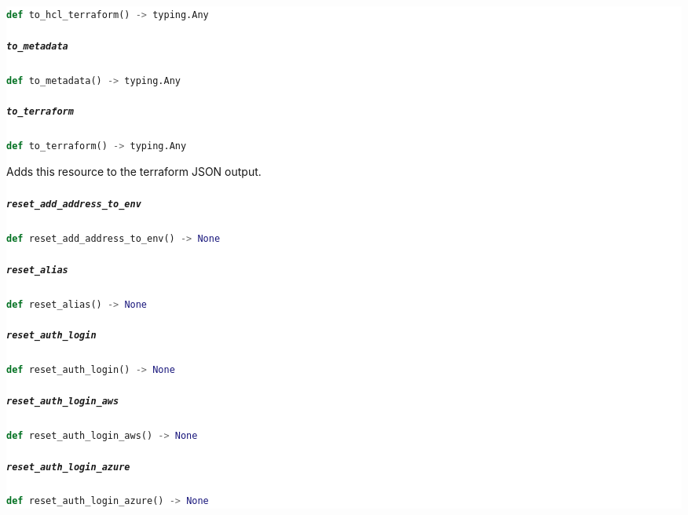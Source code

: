 ```python
def to_hcl_terraform() -> typing.Any
```

##### `to_metadata` <a name="to_metadata" id="@cdktf/provider-vault.provider.VaultProvider.toMetadata"></a>

```python
def to_metadata() -> typing.Any
```

##### `to_terraform` <a name="to_terraform" id="@cdktf/provider-vault.provider.VaultProvider.toTerraform"></a>

```python
def to_terraform() -> typing.Any
```

Adds this resource to the terraform JSON output.

##### `reset_add_address_to_env` <a name="reset_add_address_to_env" id="@cdktf/provider-vault.provider.VaultProvider.resetAddAddressToEnv"></a>

```python
def reset_add_address_to_env() -> None
```

##### `reset_alias` <a name="reset_alias" id="@cdktf/provider-vault.provider.VaultProvider.resetAlias"></a>

```python
def reset_alias() -> None
```

##### `reset_auth_login` <a name="reset_auth_login" id="@cdktf/provider-vault.provider.VaultProvider.resetAuthLogin"></a>

```python
def reset_auth_login() -> None
```

##### `reset_auth_login_aws` <a name="reset_auth_login_aws" id="@cdktf/provider-vault.provider.VaultProvider.resetAuthLoginAws"></a>

```python
def reset_auth_login_aws() -> None
```

##### `reset_auth_login_azure` <a name="reset_auth_login_azure" id="@cdktf/provider-vault.provider.VaultProvider.resetAuthLoginAzure"></a>

```python
def reset_auth_login_azure() -> None
```
